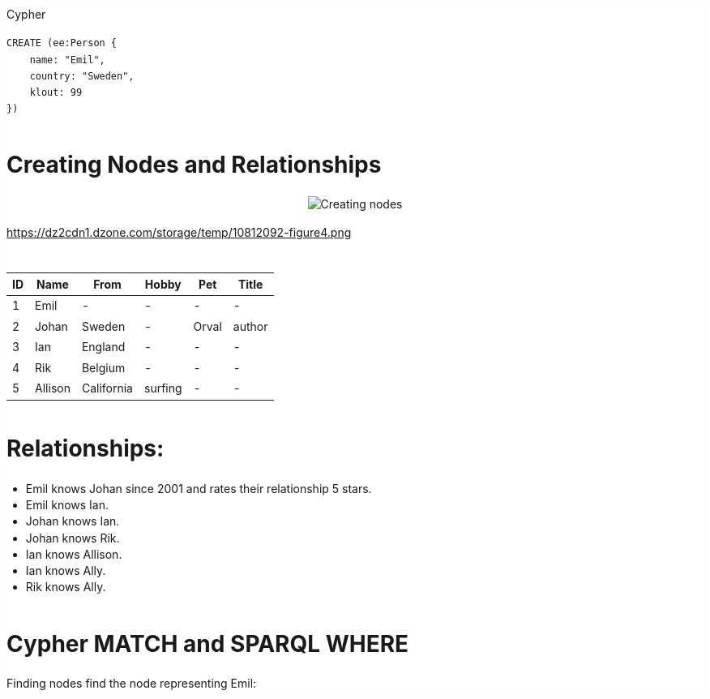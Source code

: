 
Cypher 

```
CREATE (ee:Person {
    name: "Emil",
    country: "Sweden",
    klout: 99
})
```


# Creating Nodes and Relationships

<div style="text-align: center;">
    <img src="https://dz2cdn1.dzone.com/storage/temp/10812092-figure4.png" alt="Creating nodes" style="max-width: 50%; height: auto;">
</div>

https://dz2cdn1.dzone.com/storage/temp/10812092-figure4.png

#

<center>

| ID  | Name    | From       | Hobby   | Pet   | Title  |
| --- | ------- | ---------- | ------- | ----- | ------ |
| 1   | Emil    | -          | -       | -     | -      |
| 2   | Johan   | Sweden     | -       | Orval | author |
| 3   | Ian     | England    | -       | -     | -      |
| 4   | Rik     | Belgium    | -       | -     | -      |
| 5   | Allison | California | surfing | -     | -      |

</center>



# Relationships:

- Emil knows Johan since 2001 and rates their relationship 5 stars.
- Emil knows Ian.
- Johan knows Ian.
- Johan knows Rik.
- Ian knows Allison.
- Ian knows Ally.
- Rik knows Ally.



# Cypher MATCH and SPARQL WHERE

Finding nodes find the node representing Emil:  
